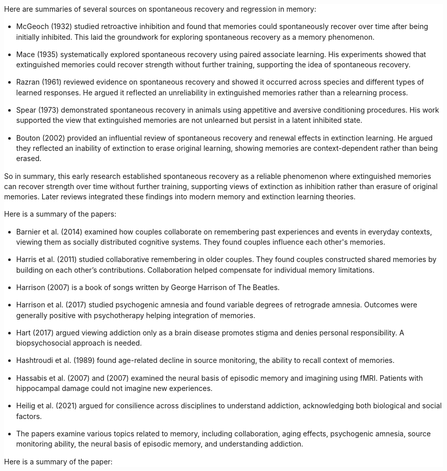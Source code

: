  Here are summaries of several sources on spontaneous recovery and regression in memory:

- McGeoch (1932) studied retroactive inhibition and found that memories could spontaneously recover over time after being initially inhibited. This laid the groundwork for exploring spontaneous recovery as a memory phenomenon.

- Mace (1935) systematically explored spontaneous recovery using paired associate learning. His experiments showed that extinguished memories could recover strength without further training, supporting the idea of spontaneous recovery. 

- Razran (1961) reviewed evidence on spontaneous recovery and showed it occurred across species and different types of learned responses. He argued it reflected an unreliability in extinguished memories rather than a relearning process.

- Spear (1973) demonstrated spontaneous recovery in animals using appetitive and aversive conditioning procedures. His work supported the view that extinguished memories are not unlearned but persist in a latent inhibited state.

- Bouton (2002) provided an influential review of spontaneous recovery and renewal effects in extinction learning. He argued they reflected an inability of extinction to erase original learning, showing memories are context-dependent rather than being erased.

So in summary, this early research established spontaneous recovery as a reliable phenomenon where extinguished memories can recover strength over time without further training, supporting views of extinction as inhibition rather than erasure of original memories. Later reviews integrated these findings into modern memory and extinction learning theories.

 Here is a summary of the papers:

- Barnier et al. (2014) examined how couples collaborate on remembering past experiences and events in everyday contexts, viewing them as socially distributed cognitive systems. They found couples influence each other's memories. 

- Harris et al. (2011) studied collaborative remembering in older couples. They found couples constructed shared memories by building on each other’s contributions. Collaboration helped compensate for individual memory limitations.

- Harrison (2007) is a book of songs written by George Harrison of The Beatles. 

- Harrison et al. (2017) studied psychogenic amnesia and found variable degrees of retrograde amnesia. Outcomes were generally positive with psychotherapy helping integration of memories. 

- Hart (2017) argued viewing addiction only as a brain disease promotes stigma and denies personal responsibility. A biopsychosocial approach is needed.

- Hashtroudi et al. (1989) found age-related decline in source monitoring, the ability to recall context of memories. 

- Hassabis et al. (2007) and (2007) examined the neural basis of episodic memory and imagining using fMRI. Patients with hippocampal damage could not imagine new experiences.

- Heilig et al. (2021) argued for consilience across disciplines to understand addiction, acknowledging both biological and social factors. 

- The papers examine various topics related to memory, including collaboration, aging effects, psychogenic amnesia, source monitoring ability, the neural basis of episodic memory, and understanding addiction.

 Here is a summary of the paper:
